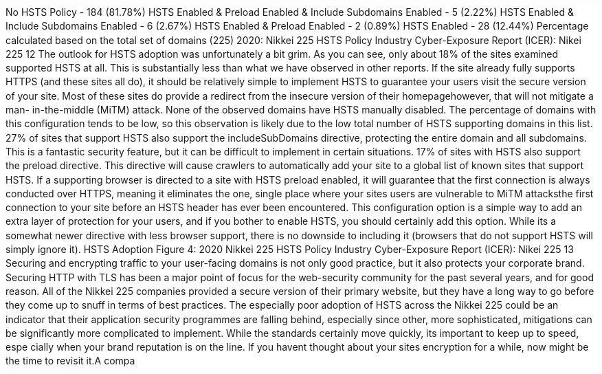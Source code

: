 No HSTS Policy \- 184 (81\.78%)
HSTS Enabled \& Preload Enabled \& Include Subdomains Enabled \- 5 (2\.22%)
HSTS Enabled \& Include Subdomains Enabled \- 6 (2\.67%)
HSTS Enabled \& Preload Enabled \- 2 (0\.89%)
HSTS Enabled \- 28 (12\.44%)
Percentage calculated based on the total set of domains (225\)
2020: Nikkei 225 HSTS Policy
Industry Cyber\-Exposure Report (ICER): Nikei 225
12
The outlook for HSTS adoption was unfortunately a bit grim.
As you can see, only about 18% of the sites examined supported HSTS at all. This is substantially less than what 
we have observed in other reports. If the site already fully supports HTTPS (and these sites all do), it should be 
relatively simple to implement HSTS to guarantee your users visit the secure version of your site. Most of these 
sites do provide a redirect from the insecure version of their homepagehowever, that will not mitigate a man\-
in\-the\-middle (MiTM) attack.
None of the observed domains have HSTS manually disabled. The percentage of domains with this configuration 
tends to be low, so this observation is likely due to the low total number of HSTS supporting domains in this list. 
27% of sites that support HSTS also support the includeSubDomains directive, protecting the entire domain 
and all subdomains. This is a fantastic security feature, but it can be difficult to implement in certain situations.
17% of sites with HSTS also support the preload directive. This directive will cause crawlers to automatically 
add your site to a global list of known sites that support HSTS. If a supporting browser is directed to a site with 
HSTS preload enabled, it will guarantee that the first connection is always conducted over HTTPS, meaning it 
eliminates the one, single place where your sites users are vulnerable to MiTM attacksthe first connection to 
your site before an HSTS header has ever been encountered. This configuration option is a simple way to add an 
extra layer of protection for your users, and if you bother to enable HSTS, you should certainly add this option. 
While its a somewhat newer directive with less browser support, there is no downside to including it (browsers 
that do not support HSTS will simply ignore it). 
HSTS Adoption
Figure 4: 2020 Nikkei 225 HSTS Policy
Industry Cyber\-Exposure Report (ICER): Nikei 225
13
Securing and encrypting traffic to your user\-facing domains is not only good practice, but it also protects your 
corporate brand. Securing HTTP with TLS has been a major point of focus for the web\-security community for 
the past several years, and for good reason. All of the Nikkei 225 companies provided a secure version of their 
primary website, but they have a long way to go before they come up to snuff in terms of best practices. 
The especially poor adoption of HSTS across the Nikkei 225 could be an indicator that their application security 
programmes are falling behind, especially since other, more sophisticated, mitigations can be significantly more 
complicated to implement. While the standards certainly move quickly, its important to keep up to speed, espe
cially when your brand reputation is on the line.
If you havent thought about your sites encryption for a while, now might be the time to revisit it.A compa